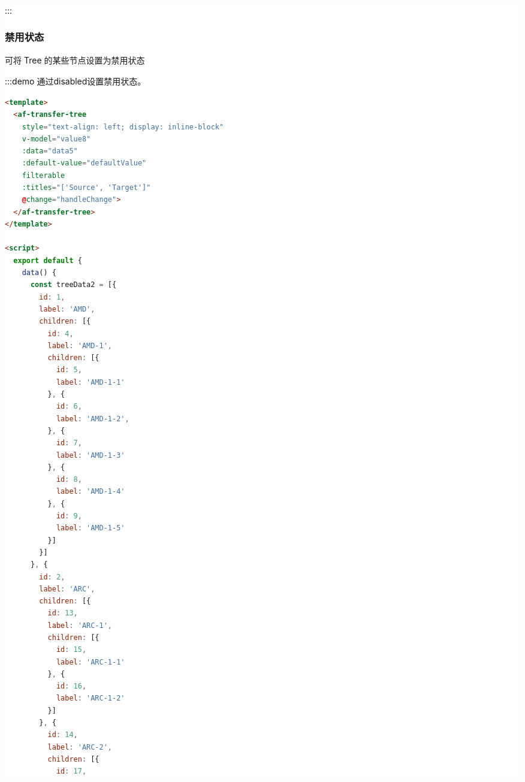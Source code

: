 :::

### 禁用状态

可将 Tree 的某些节点设置为禁用状态

:::demo 通过disabled设置禁用状态。
```html
<template>
  <af-transfer-tree
    style="text-align: left; display: inline-block"
    v-model="value8"
    :data="data5"
    :default-value="defaultValue"
    filterable
    :titles="['Source', 'Target']"
    @change="handleChange">
  </af-transfer-tree>
</template>

<script>
  export default {
    data() {
      const treeData2 = [{
        id: 1,
        label: 'AMD',
        children: [{
          id: 4,
          label: 'AMD-1',
          children: [{
            id: 5,
            label: 'AMD-1-1'
          }, {
            id: 6,
            label: 'AMD-1-2',
          }, {
            id: 7,
            label: 'AMD-1-3'
          }, {
            id: 8,
            label: 'AMD-1-4'
          }, {
            id: 9,
            label: 'AMD-1-5'
          }]
        }]
      }, {
        id: 2,
        label: 'ARC',
        children: [{
          id: 13,
          label: 'ARC-1',
          children: [{
            id: 15,
            label: 'ARC-1-1'
          }, {
            id: 16,
            label: 'ARC-1-2'
          }]
        }, {
          id: 14,
          label: 'ARC-2',
          children: [{
            id: 17,
```